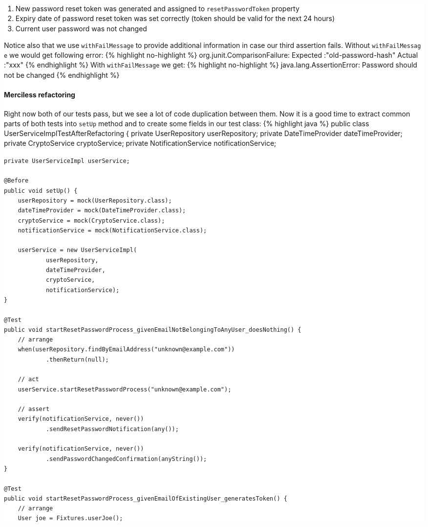 1. New password reset token was generated and assigned to `resetPasswordToken`
 property
2. Expiry date of password reset token was set correctly (token should be
 valid for the next 24 hours)
3. Current user password was not changed

Notice also that we use `withFailMessage` to provide additional
information in case our third assertion fails.
Without `withFailMessage` we would get following error:
{% highlight no-highlight %}
org.junit.ComparisonFailure: 
Expected :"old-password-hash"
Actual   :"xxx"
{% endhighlight %}
With `withFailMessage` we get:
{% highlight no-highlight %}
java.lang.AssertionError: Password should not be changed
{% endhighlight %}

#### Merciless refactoring

Right now both of our tests pass, but we see a lot of code duplication
between them. Now it is a good time to extract common parts of both
tests into `setUp` method and to create some fields in our test class:
{% highlight java %}
public class UserServiceImplTestAfterRefactoring {
    private UserRepository userRepository;
    private DateTimeProvider dateTimeProvider;
    private CryptoService cryptoService;
    private NotificationService notificationService;

    private UserServiceImpl userService;

    @Before
    public void setUp() {
        userRepository = mock(UserRepository.class);
        dateTimeProvider = mock(DateTimeProvider.class);
        cryptoService = mock(CryptoService.class);
        notificationService = mock(NotificationService.class);

        userService = new UserServiceImpl(
                userRepository,
                dateTimeProvider,
                cryptoService,
                notificationService);
    }

    @Test
    public void startResetPasswordProcess_givenEmailNotBelongingToAnyUser_doesNothing() {
        // arrange
        when(userRepository.findByEmailAddress("unknown@example.com"))
                .thenReturn(null);

        // act
        userService.startResetPasswordProcess("unknown@example.com");

        // assert
        verify(notificationService, never())
                .sendResetPasswordNotification(any());

        verify(notificationService, never())
                .sendPasswordChangedConfirmation(anyString());
    }

    @Test
    public void startResetPasswordProcess_givenEmailOfExistingUser_generatesToken() {
        // arrange
        User joe = Fixtures.userJoe();

